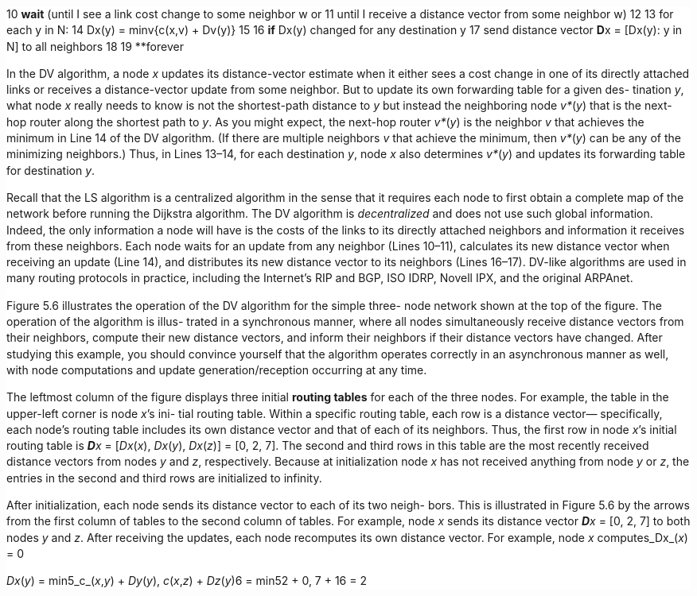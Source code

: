10 **wait** (until I see a link cost change to some neighbor w or 
11 until I receive a distance vector from some neighbor w) 
12 
13 for each y in N: 
14 Dx(y) = minv{c(x,v) + Dv(y)} 
15 
16 **if** Dx(y) changed for any destination y 
17 send distance vector **D**x = [Dx(y): y in N] to all neighbors 
18 
19 **forever

In the DV algorithm, a node _x_ updates its distance-vector estimate when it either sees a cost change in one of its directly attached links or receives a distance-vector update from some neighbor. But to update its own forwarding table for a given des- tination _y_, what node _x_ really needs to know is not the shortest-path distance to _y_ but instead the neighboring node _v\*_(_y_) that is the next-hop router along the shortest path to _y_. As you might expect, the next-hop router _v\*_(_y_) is the neighbor _v_ that achieves the minimum in Line 14 of the DV algorithm. (If there are multiple neighbors _v_ that achieve the minimum, then _v\*_(_y_) can be any of the minimizing neighbors.) Thus, in Lines 13–14, for each destination _y_, node _x_ also determines _v\*_(_y_) and updates its forwarding table for destination _y_.

Recall that the LS algorithm is a centralized algorithm in the sense that it requires each node to first obtain a complete map of the network before running the Dijkstra algorithm. The DV algorithm is _decentralized_ and does not use such global information. Indeed, the only information a node will have is the costs of the links to its directly attached neighbors and information it receives from these neighbors. Each node waits for an update from any neighbor (Lines 10–11), calculates its new distance vector when receiving an update (Line 14), and distributes its new distance vector to its neighbors (Lines 16–17). DV-like algorithms are used in many routing protocols in practice, including the Internet’s RIP and BGP, ISO IDRP, Novell IPX, and the original ARPAnet.

Figure 5.6 illustrates the operation of the DV algorithm for the simple three- node network shown at the top of the figure. The operation of the algorithm is illus- trated in a synchronous manner, where all nodes simultaneously receive distance vectors from their neighbors, compute their new distance vectors, and inform their neighbors if their distance vectors have changed. After studying this example, you should convince yourself that the algorithm operates correctly in an asynchronous manner as well, with node computations and update generation/reception occurring at any time.

The leftmost column of the figure displays three initial **routing tables** for each of the three nodes. For example, the table in the upper-left corner is node _x_’s ini- tial routing table. Within a specific routing table, each row is a distance vector— specifically, each node’s routing table includes its own distance vector and that of each of its neighbors. Thus, the first row in node _x_’s initial routing table is **_D_**_x_ \= [_Dx_(_x_), _Dx_(_y_), _Dx_(_z_)] = [0, 2, 7]. The second and third rows in this table are the most recently received distance vectors from nodes _y_ and _z_, respectively. Because at initialization node _x_ has not received anything from node _y_ or _z_, the entries in the second and third rows are initialized to infinity.

After initialization, each node sends its distance vector to each of its two neigh- bors. This is illustrated in Figure 5.6 by the arrows from the first column of tables to the second column of tables. For example, node _x_ sends its distance vector **_D_**_x_ \= [0, 2, 7] to both nodes _y_ and _z_. After receiving the updates, each node recomputes its own distance vector. For example, node _x_ computes_Dx_(_x_) = 0

_Dx_(_y_) = min5_c_(_x_,_y_) + _Dy_(_y_), _c_(_x_,_z_) + _Dz_(_y_)6 = min52 + 0, 7 + 16 = 2
